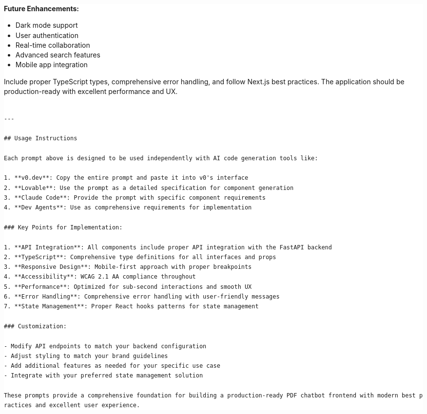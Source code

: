 **Future Enhancements:**
- Dark mode support
- User authentication
- Real-time collaboration
- Advanced search features
- Mobile app integration

Include proper TypeScript types, comprehensive error handling, and follow Next.js best practices. The application should be production-ready with excellent performance and UX.
```

---

## Usage Instructions

Each prompt above is designed to be used independently with AI code generation tools like:

1. **v0.dev**: Copy the entire prompt and paste it into v0's interface
2. **Lovable**: Use the prompt as a detailed specification for component generation
3. **Claude Code**: Provide the prompt with specific component requirements
4. **Dev Agents**: Use as comprehensive requirements for implementation

### Key Points for Implementation:

1. **API Integration**: All components include proper API integration with the FastAPI backend
2. **TypeScript**: Comprehensive type definitions for all interfaces and props
3. **Responsive Design**: Mobile-first approach with proper breakpoints
4. **Accessibility**: WCAG 2.1 AA compliance throughout
5. **Performance**: Optimized for sub-second interactions and smooth UX
6. **Error Handling**: Comprehensive error handling with user-friendly messages
7. **State Management**: Proper React hooks patterns for state management

### Customization:

- Modify API endpoints to match your backend configuration
- Adjust styling to match your brand guidelines
- Add additional features as needed for your specific use case
- Integrate with your preferred state management solution

These prompts provide a comprehensive foundation for building a production-ready PDF chatbot frontend with modern best practices and excellent user experience.